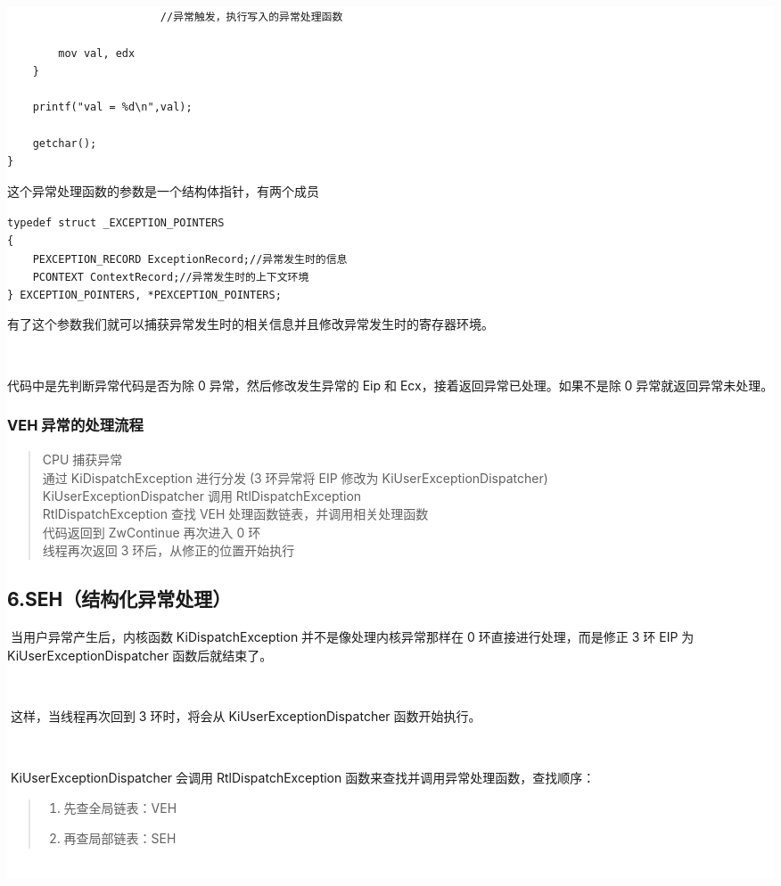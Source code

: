 ```
                        //异常触发，执行写入的异常处理函数
 
        mov val, edx
    }
 
    printf("val = %d\n",val);
 
    getchar();
}

```

这个异常处理函数的参数是一个结构体指针，有两个成员

```
typedef struct _EXCEPTION_POINTERS
{
    PEXCEPTION_RECORD ExceptionRecord;//异常发生时的信息
    PCONTEXT ContextRecord;//异常发生时的上下文环境
} EXCEPTION_POINTERS, *PEXCEPTION_POINTERS;

```

有了这个参数我们就可以捕获异常发生时的相关信息并且修改异常发生时的寄存器环境。

 

代码中是先判断异常代码是否为除 0 异常，然后修改发生异常的 Eip 和 Ecx，接着返回异常已处理。如果不是除 0 异常就返回异常未处理。

### VEH 异常的处理流程

>

> CPU 捕获异常  
> 通过 KiDispatchException 进行分发 (3 环异常将 EIP 修改为 KiUserExceptionDispatcher)  
> KiUserExceptionDispatcher 调用 RtlDispatchException  
> RtlDispatchException 查找 VEH 处理函数链表，并调用相关处理函数  
> 代码返回到 ZwContinue 再次进入 0 环  
> 线程再次返回 3 环后，从修正的位置开始执行

6.SEH（结构化异常处理）
--------------

​ 当用户异常产生后，内核函数 KiDispatchException 并不是像处理内核异常那样在 0 环直接进行处理，而是修正 3 环 EIP 为 KiUserExceptionDispatcher 函数后就结束了。

 

​ 这样，当线程再次回到 3 环时，将会从 KiUserExceptionDispatcher 函数开始执行。

 

​ KiUserExceptionDispatcher 会调用 RtlDispatchException 函数来查找并调用异常处理函数，查找顺序：

> 1. 先查全局链表：VEH
> 
> 2. 再查局部链表：SEH

 